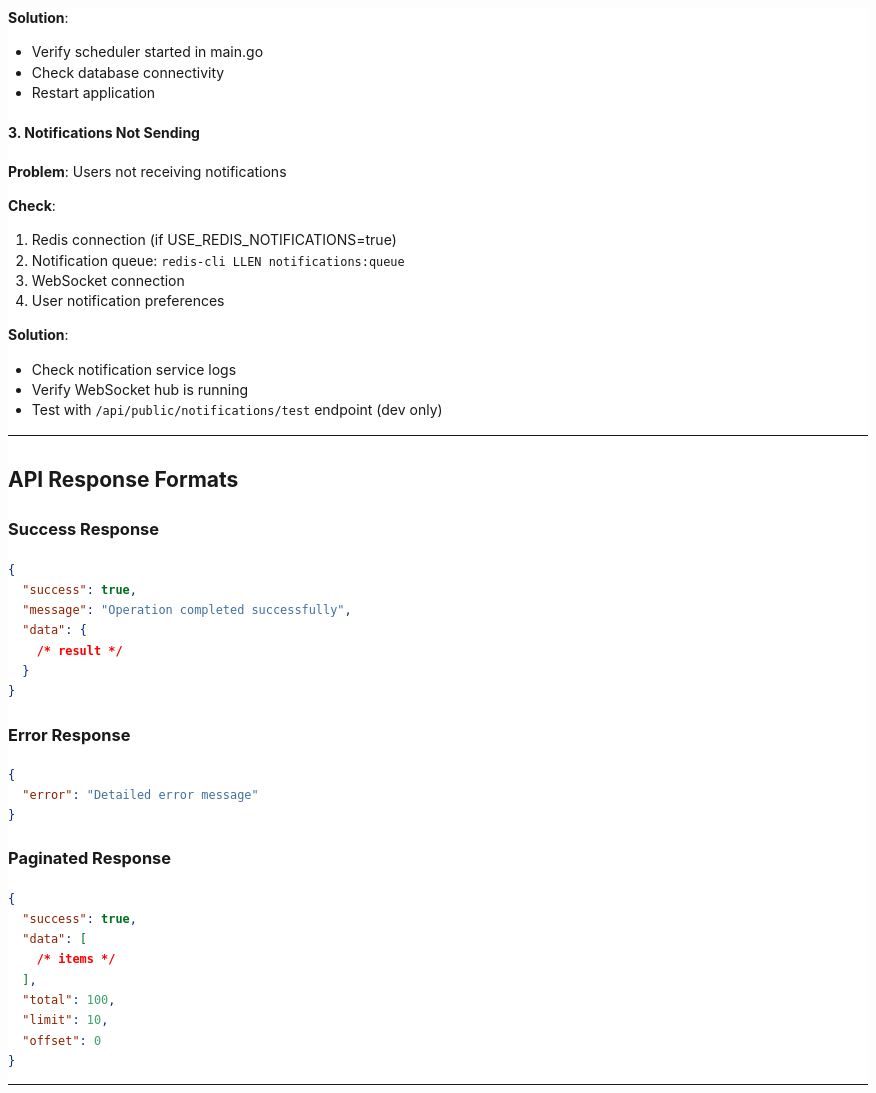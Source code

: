 **Solution**:

- Verify scheduler started in main.go
- Check database connectivity
- Restart application

#### 3. Notifications Not Sending

**Problem**: Users not receiving notifications

**Check**:

1. Redis connection (if USE_REDIS_NOTIFICATIONS=true)
2. Notification queue: `redis-cli LLEN notifications:queue`
3. WebSocket connection
4. User notification preferences

**Solution**:

- Check notification service logs
- Verify WebSocket hub is running
- Test with `/api/public/notifications/test` endpoint (dev only)

---

## API Response Formats

### Success Response

```json
{
  "success": true,
  "message": "Operation completed successfully",
  "data": {
    /* result */
  }
}
```

### Error Response

```json
{
  "error": "Detailed error message"
}
```

### Paginated Response

```json
{
  "success": true,
  "data": [
    /* items */
  ],
  "total": 100,
  "limit": 10,
  "offset": 0
}
```

---
